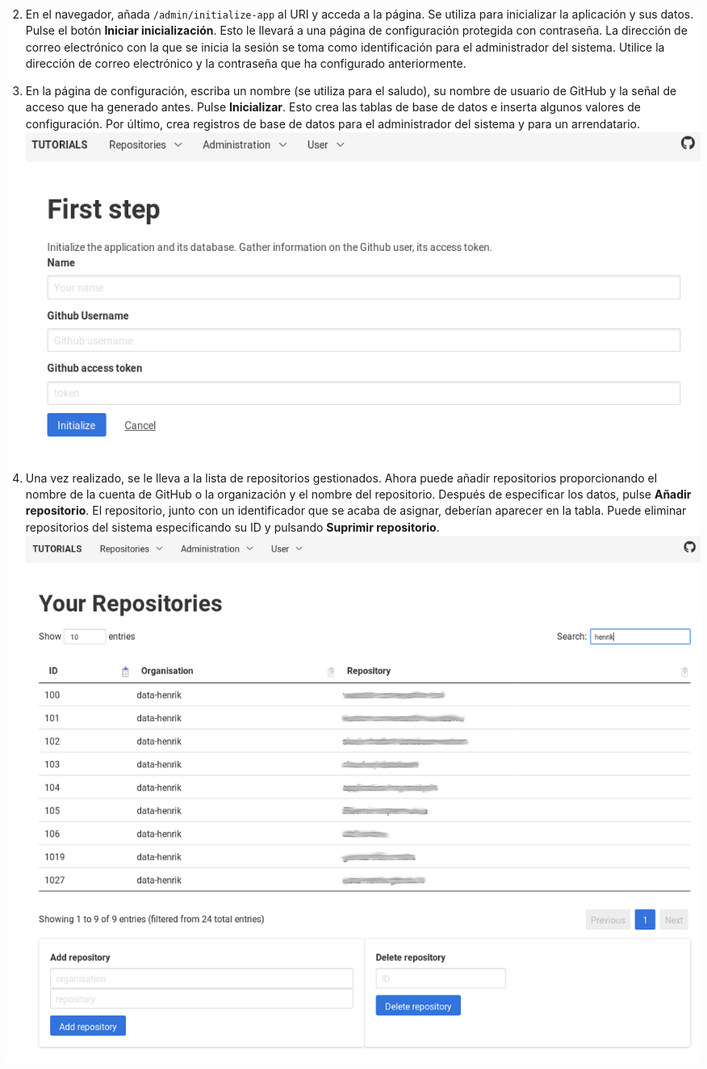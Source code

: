 2. En el navegador, añada `/admin/initialize-app` al URI y acceda a la página. Se utiliza para inicializar la aplicación y sus datos. Pulse el botón **Iniciar inicialización**. Esto le llevará a una página de configuración protegida con contraseña. La dirección de correo electrónico con la que se inicia la sesión se toma como identificación para el administrador del sistema. Utilice la dirección de correo electrónico y la contraseña que ha configurado anteriormente.

3. En la página de configuración, escriba un nombre (se utiliza para el saludo), su nombre de usuario de GitHub y la señal de acceso que ha generado antes. Pulse **Inicializar**. Esto crea las tablas de base de datos e inserta algunos valores de configuración. Por último, crea registros de base de datos para el administrador del sistema y para un arrendatario.    ![](images/solution24-github-traffic-analytics/InitializeApp.png)

4. Una vez realizado, se le lleva a la lista de repositorios gestionados. Ahora puede añadir repositorios proporcionando el nombre de la cuenta de GitHub o la organización y el nombre del repositorio. Después de especificar los datos, pulse **Añadir repositorio**. El repositorio, junto con un identificador que se acaba de asignar, deberían aparecer en la tabla. Puede eliminar repositorios del sistema especificando su ID y pulsando **Suprimir repositorio**. ![](images/solution24-github-traffic-analytics/RepositoryList.png)
